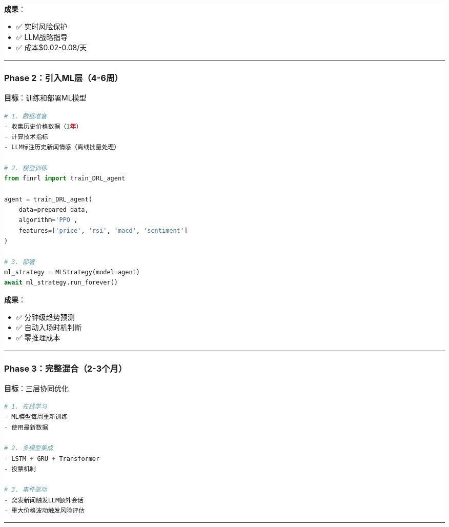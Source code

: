
**成果**：
- ✅ 实时风险保护
- ✅ LLM战略指导
- ✅ 成本$0.02-0.08/天

---

### Phase 2：引入ML层（4-6周）

**目标**：训练和部署ML模型

```python
# 1. 数据准备
- 收集历史价格数据（1年）
- 计算技术指标
- LLM标注历史新闻情感（离线批量处理）

# 2. 模型训练
from finrl import train_DRL_agent

agent = train_DRL_agent(
    data=prepared_data,
    algorithm='PPO',
    features=['price', 'rsi', 'macd', 'sentiment']
)

# 3. 部署
ml_strategy = MLStrategy(model=agent)
await ml_strategy.run_forever()
```

**成果**：
- ✅ 分钟级趋势预测
- ✅ 自动入场时机判断
- ✅ 零推理成本

---

### Phase 3：完整混合（2-3个月）

**目标**：三层协同优化

```python
# 1. 在线学习
- ML模型每周重新训练
- 使用最新数据

# 2. 多模型集成
- LSTM + GRU + Transformer
- 投票机制

# 3. 事件驱动
- 突发新闻触发LLM额外会话
- 重大价格波动触发风险评估
```

---